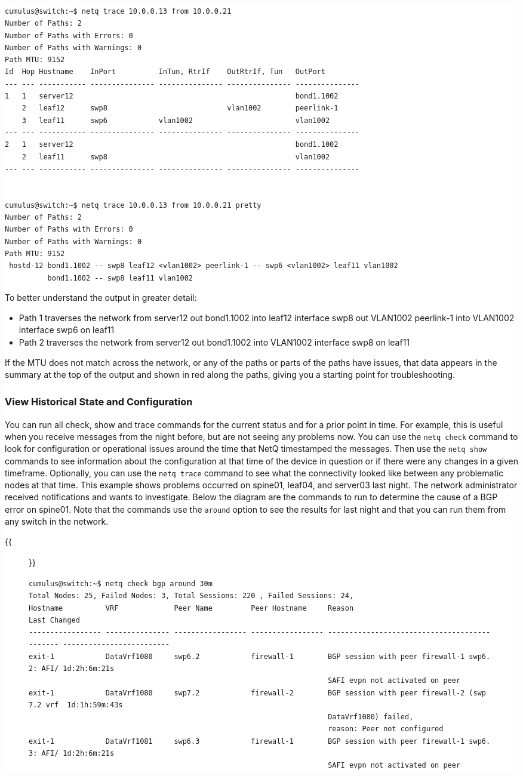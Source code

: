     cumulus@switch:~$ netq trace 10.0.0.13 from 10.0.0.21
    Number of Paths: 2
    Number of Paths with Errors: 0
    Number of Paths with Warnings: 0
    Path MTU: 9152
    Id  Hop Hostname    InPort          InTun, RtrIf    OutRtrIf, Tun   OutPort
    --- --- ----------- --------------- --------------- --------------- ---------------
    1   1   server12                                                    bond1.1002
        2   leaf12      swp8                            vlan1002        peerlink-1
        3   leaf11      swp6            vlan1002                        vlan1002
    --- --- ----------- --------------- --------------- --------------- ---------------
    2   1   server12                                                    bond1.1002
        2   leaf11      swp8                                            vlan1002
    --- --- ----------- --------------- --------------- --------------- ---------------
     
     
    cumulus@switch:~$ netq trace 10.0.0.13 from 10.0.0.21 pretty
    Number of Paths: 2
    Number of Paths with Errors: 0
    Number of Paths with Warnings: 0
    Path MTU: 9152
     hostd-12 bond1.1002 -- swp8 leaf12 <vlan1002> peerlink-1 -- swp6 <vlan1002> leaf11 vlan1002
              bond1.1002 -- swp8 leaf11 vlan1002

To better understand the output in greater detail:

  - Path 1 traverses the network from server12 out bond1.1002 into leaf12 interface swp8 out VLAN1002 peerlink-1 into VLAN1002 interface swp6 on leaf11
  - Path 2 traverses the network from server12 out bond1.1002 into VLAN1002 interface swp8 on leaf11

If the MTU does not match across the network, or any of the paths or parts of the paths have issues, that data appears in the summary at the top of the output and shown in red along the paths, giving you a starting point for troubleshooting.

### View Historical State and Configuration

You can run all check, show and trace commands for the current status and for a prior point in time. For example, this is useful when you receive messages from the night before, but are not seeing any problems now. You can use the `netq check` command to look for configuration or operational issues around the time that NetQ timestamped the messages. Then use the `netq show` commands to see information about the configuration at that time of the device in question or if there were any changes in a given timeframe. Optionally, you can use the `netq trace` command to see what the connectivity looked like between any problematic nodes at that time. This example shows problems occurred on spine01, leaf04, and server03 last night. The network administrator received notifications and wants to investigate. Below the diagram are the commands to run to determine the cause of a BGP error on spine01. Note that the commands use the `around` option to see the results for last night and that you can run them from any switch in the network.

{{<figure src="/images/netq/netq-ops-historic-230.png" width="700">}}

    cumulus@switch:~$ netq check bgp around 30m
    Total Nodes: 25, Failed Nodes: 3, Total Sessions: 220 , Failed Sessions: 24,
    Hostname          VRF             Peer Name         Peer Hostname     Reason                                        Last Changed
    ----------------- --------------- ----------------- ----------------- --------------------------------------------- -------------------------
    exit-1            DataVrf1080     swp6.2            firewall-1        BGP session with peer firewall-1 swp6.2: AFI/ 1d:2h:6m:21s
                                                                          SAFI evpn not activated on peer              
    exit-1            DataVrf1080     swp7.2            firewall-2        BGP session with peer firewall-2 (swp7.2 vrf  1d:1h:59m:43s
                                                                          DataVrf1080) failed,                         
                                                                          reason: Peer not configured                  
    exit-1            DataVrf1081     swp6.3            firewall-1        BGP session with peer firewall-1 swp6.3: AFI/ 1d:2h:6m:21s
                                                                          SAFI evpn not activated on peer              